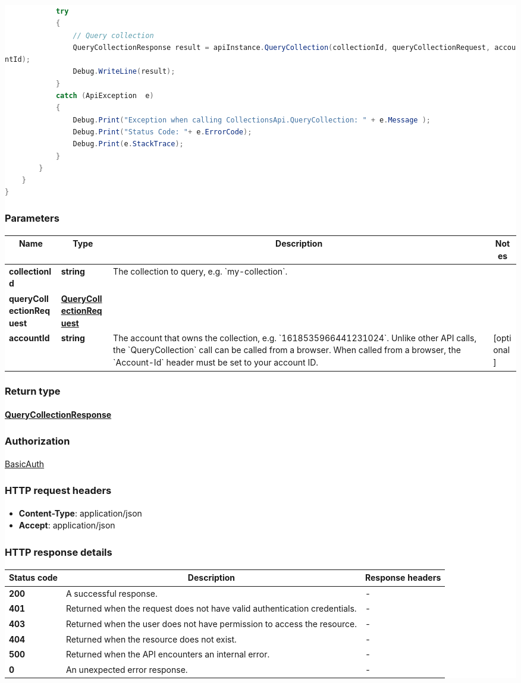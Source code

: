 ```csharp
            try
            {
                // Query collection
                QueryCollectionResponse result = apiInstance.QueryCollection(collectionId, queryCollectionRequest, accountId);
                Debug.WriteLine(result);
            }
            catch (ApiException  e)
            {
                Debug.Print("Exception when calling CollectionsApi.QueryCollection: " + e.Message );
                Debug.Print("Status Code: "+ e.ErrorCode);
                Debug.Print(e.StackTrace);
            }
        }
    }
}
```

### Parameters

Name | Type | Description  | Notes
------------- | ------------- | ------------- | -------------
 **collectionId** | **string**| The collection to query, e.g. &#x60;my-collection&#x60;. | 
 **queryCollectionRequest** | [**QueryCollectionRequest**](QueryCollectionRequest.md)|  | 
 **accountId** | **string**| The account that owns the collection, e.g. &#x60;1618535966441231024&#x60;.  Unlike other API calls, the &#x60;QueryCollection&#x60; call can be called from a browser. When called from a browser, the &#x60;Account-Id&#x60; header must be set to your account ID. | [optional] 

### Return type

[**QueryCollectionResponse**](QueryCollectionResponse.md)

### Authorization

[BasicAuth](../README.md#BasicAuth)

### HTTP request headers

 - **Content-Type**: application/json
 - **Accept**: application/json


### HTTP response details
| Status code | Description | Response headers |
|-------------|-------------|------------------|
| **200** | A successful response. |  -  |
| **401** | Returned when the request does not have valid authentication credentials. |  -  |
| **403** | Returned when the user does not have permission to access the resource. |  -  |
| **404** | Returned when the resource does not exist. |  -  |
| **500** | Returned when the API encounters an internal error. |  -  |
| **0** | An unexpected error response. |  -  |
